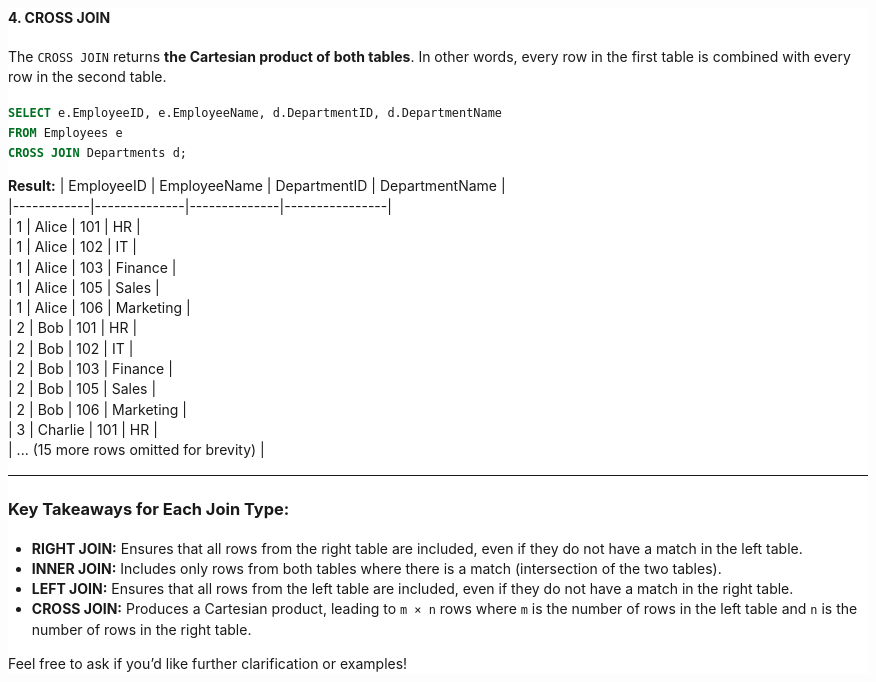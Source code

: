 
#### 4. **CROSS JOIN**
The `CROSS JOIN` returns **the Cartesian product of both tables**. In other words, every row in the first table is combined with every row in the second table.

```sql
SELECT e.EmployeeID, e.EmployeeName, d.DepartmentID, d.DepartmentName
FROM Employees e
CROSS JOIN Departments d;
```

**Result:**
| EmployeeID | EmployeeName | DepartmentID | DepartmentName |  
|------------|--------------|--------------|----------------|  
| 1          | Alice        | 101          | HR             |  
| 1          | Alice        | 102          | IT             |  
| 1          | Alice        | 103          | Finance        |  
| 1          | Alice        | 105          | Sales          |  
| 1          | Alice        | 106          | Marketing      |  
| 2          | Bob          | 101          | HR             |  
| 2          | Bob          | 102          | IT             |  
| 2          | Bob          | 103          | Finance        |  
| 2          | Bob          | 105          | Sales          |  
| 2          | Bob          | 106          | Marketing      |  
| 3          | Charlie      | 101          | HR             |  
| ... (15 more rows omitted for brevity) |

---

### Key Takeaways for Each Join Type:
- **RIGHT JOIN:** Ensures that all rows from the right table are included, even if they do not have a match in the left table.
- **INNER JOIN:** Includes only rows from both tables where there is a match (intersection of the two tables).
- **LEFT JOIN:** Ensures that all rows from the left table are included, even if they do not have a match in the right table.
- **CROSS JOIN:** Produces a Cartesian product, leading to `m × n` rows where `m` is the number of rows in the left table and `n` is the number of rows in the right table.

Feel free to ask if you’d like further clarification or examples!
